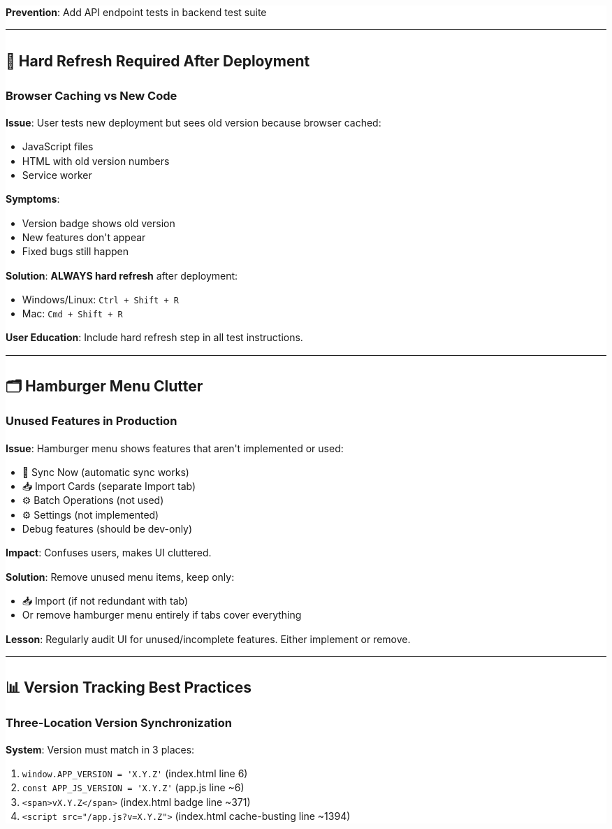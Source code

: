 **Prevention**: Add API endpoint tests in backend test suite

---

## 📱 Hard Refresh Required After Deployment

### **Browser Caching vs New Code**
**Issue**: User tests new deployment but sees old version because browser cached:
- JavaScript files
- HTML with old version numbers
- Service worker

**Symptoms**:
- Version badge shows old version
- New features don't appear
- Fixed bugs still happen

**Solution**: **ALWAYS hard refresh** after deployment:
- Windows/Linux: `Ctrl + Shift + R`
- Mac: `Cmd + Shift + R`

**User Education**: Include hard refresh step in all test instructions.

---

## 🗂️ Hamburger Menu Clutter

### **Unused Features in Production**
**Issue**: Hamburger menu shows features that aren't implemented or used:
- 🔄 Sync Now (automatic sync works)
- 📥 Import Cards (separate Import tab)
- ⚙️ Batch Operations (not used)
- ⚙️ Settings (not implemented)
- Debug features (should be dev-only)

**Impact**: Confuses users, makes UI cluttered.

**Solution**: Remove unused menu items, keep only:
- 📥 Import (if not redundant with tab)
- Or remove hamburger menu entirely if tabs cover everything

**Lesson**: Regularly audit UI for unused/incomplete features. Either implement or remove.

---

## 📊 Version Tracking Best Practices

### **Three-Location Version Synchronization**
**System**: Version must match in 3 places:
1. `window.APP_VERSION = 'X.Y.Z'` (index.html line 6)
2. `const APP_JS_VERSION = 'X.Y.Z'` (app.js line ~6)
3. `<span>vX.Y.Z</span>` (index.html badge line ~371)
4. `<script src="/app.js?v=X.Y.Z">` (index.html cache-busting line ~1394)
